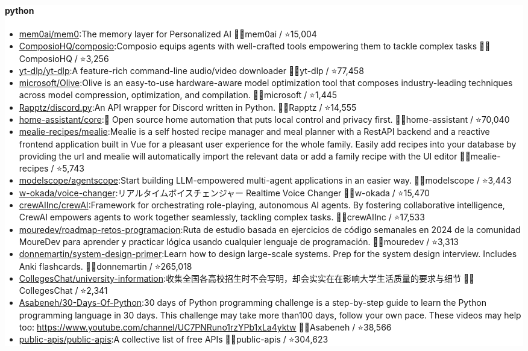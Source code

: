 #### python
* [mem0ai/mem0](https://github.com/mem0ai/mem0):The memory layer for Personalized AI 🧑‍💻mem0ai / ⭐15,004
* [ComposioHQ/composio](https://github.com/ComposioHQ/composio):Composio equips agents with well-crafted tools empowering them to tackle complex tasks 🧑‍💻ComposioHQ / ⭐3,256
* [yt-dlp/yt-dlp](https://github.com/yt-dlp/yt-dlp):A feature-rich command-line audio/video downloader 🧑‍💻yt-dlp / ⭐77,458
* [microsoft/Olive](https://github.com/microsoft/Olive):Olive is an easy-to-use hardware-aware model optimization tool that composes industry-leading techniques across model compression, optimization, and compilation. 🧑‍💻microsoft / ⭐1,445
* [Rapptz/discord.py](https://github.com/Rapptz/discord.py):An API wrapper for Discord written in Python. 🧑‍💻Rapptz / ⭐14,555
* [home-assistant/core](https://github.com/home-assistant/core):🏡 Open source home automation that puts local control and privacy first. 🧑‍💻home-assistant / ⭐70,040
* [mealie-recipes/mealie](https://github.com/mealie-recipes/mealie):Mealie is a self hosted recipe manager and meal planner with a RestAPI backend and a reactive frontend application built in Vue for a pleasant user experience for the whole family. Easily add recipes into your database by providing the url and mealie will automatically import the relevant data or add a family recipe with the UI editor 🧑‍💻mealie-recipes / ⭐5,743
* [modelscope/agentscope](https://github.com/modelscope/agentscope):Start building LLM-empowered multi-agent applications in an easier way. 🧑‍💻modelscope / ⭐3,443
* [w-okada/voice-changer](https://github.com/w-okada/voice-changer):リアルタイムボイスチェンジャー Realtime Voice Changer 🧑‍💻w-okada / ⭐15,470
* [crewAIInc/crewAI](https://github.com/crewAIInc/crewAI):Framework for orchestrating role-playing, autonomous AI agents. By fostering collaborative intelligence, CrewAI empowers agents to work together seamlessly, tackling complex tasks. 🧑‍💻crewAIInc / ⭐17,533
* [mouredev/roadmap-retos-programacion](https://github.com/mouredev/roadmap-retos-programacion):Ruta de estudio basada en ejercicios de código semanales en 2024 de la comunidad MoureDev para aprender y practicar lógica usando cualquier lenguaje de programación. 🧑‍💻mouredev / ⭐3,313
* [donnemartin/system-design-primer](https://github.com/donnemartin/system-design-primer):Learn how to design large-scale systems. Prep for the system design interview. Includes Anki flashcards. 🧑‍💻donnemartin / ⭐265,018
* [CollegesChat/university-information](https://github.com/CollegesChat/university-information):收集全国各高校招生时不会写明，却会实实在在影响大学生活质量的要求与细节 🧑‍💻CollegesChat / ⭐2,341
* [Asabeneh/30-Days-Of-Python](https://github.com/Asabeneh/30-Days-Of-Python):30 days of Python programming challenge is a step-by-step guide to learn the Python programming language in 30 days. This challenge may take more than100 days, follow your own pace. These videos may help too: https://www.youtube.com/channel/UC7PNRuno1rzYPb1xLa4yktw 🧑‍💻Asabeneh / ⭐38,566
* [public-apis/public-apis](https://github.com/public-apis/public-apis):A collective list of free APIs 🧑‍💻public-apis / ⭐304,623
